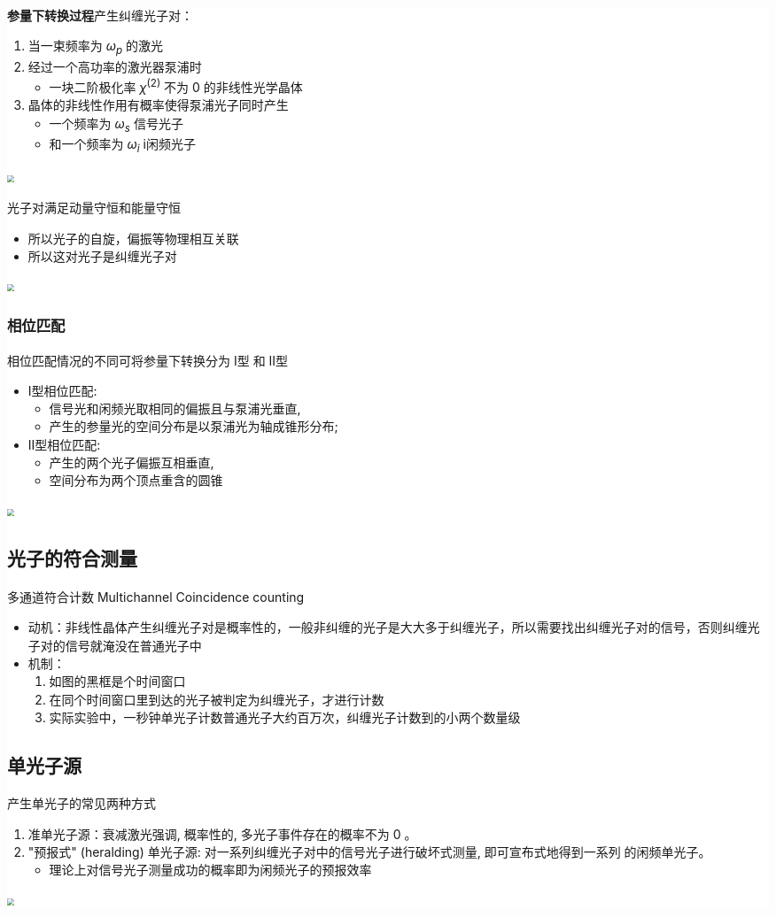 **参量下转换过程**产生纠缠光子对：

1. 当一束频率为 $\omega_{p}$ 的激光
2. 经过一个高功率的激光器泵浦时
   - 一块二阶极化率 $\chi^{(2)}$ 不为 0 的非线性光学晶体 
3. 晶体的非线性作用有概率使得泵浦光子同时产生
   - 一个频率为 $\omega_{s}$ 信号光子
   - 和一个频率为 $\omega_{i}$ i闲频光子

<img src="https://jptanjing.oss-cn-beijing.aliyuncs.com/img/image-20220327001406659.png" style="zoom:50%;" />

光子对满足动量守恒和能量守恒

- 所以光子的自旋，偏振等物理相互关联
- 所以这对光子是纠缠光子对

<img src="https://jptanjing.oss-cn-beijing.aliyuncs.com/img/image-20220327001459060.png" style="zoom:50%;" />

### 相位匹配

相位匹配情况的不同可将参量下转换分为 I型 和 II型

- I型相位匹配: 
  - 信号光和闲频光取相同的偏振且与泵浦光垂直, 
  - 产生的参量光的空间分布是以泵浦光为轴成锥形分布;
- II型相位匹配: 
  - 产生的两个光子偏振互相垂直, 
  - 空间分布为两个顶点重含的圆锥

<img src="https://jptanjing.oss-cn-beijing.aliyuncs.com/img/image-20220327002019270.png" style="zoom:50%;" />



## 光子的符合测量

多通道符合计数 Multichannel Coincidence counting

- 动机：非线性晶体产生纠缠光子对是概率性的，一般非纠缠的光子是大大多于纠缠光子，所以需要找出纠缠光子对的信号，否则纠缠光子对的信号就淹没在普通光子中
- 机制：
  1. 如图的黑框是个时间窗口
  2. 在同个时间窗口里到达的光子被判定为纠缠光子，才进行计数
  3. 实际实验中，一秒钟单光子计数普通光子大约百万次，纠缠光子计数到的小两个数量级

## 单光子源

产生单光子的常见两种方式

1. 准单光子源：衰减激光强调, 概率性的, 多光子事件存在的概率不为 0 。
2. "预报式" (heralding) 单光子源: 对一系列纠缠光子对中的信号光子进行破坏式测量, 即可宣布式地得到一系列 的闲频单光子。
   - 理论上对信号光子测量成功的概率即为闲频光子的预报效率

<img src="https://jptanjing.oss-cn-beijing.aliyuncs.com/img/image-20220327114016826.png" style="zoom:50%;" />


